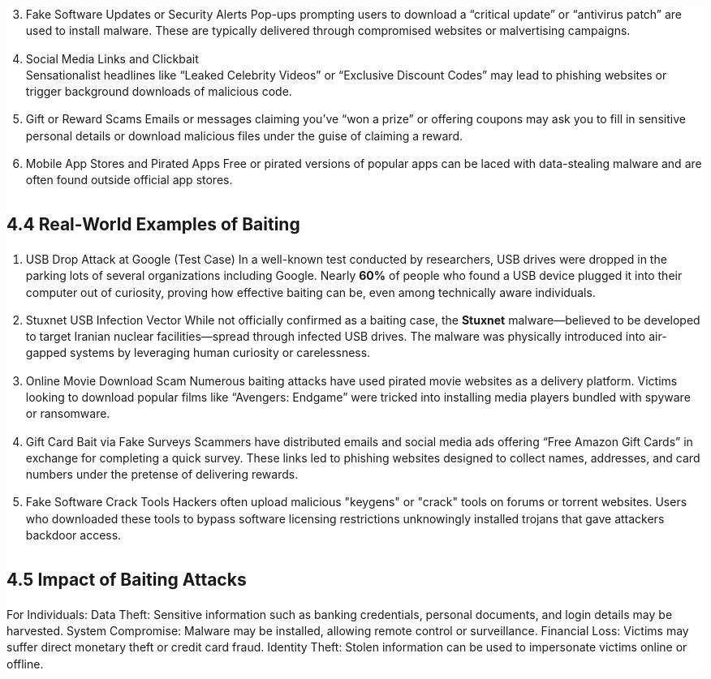 3. Fake Software Updates or Security Alerts 
Pop-ups prompting users to download a “critical update” or “antivirus patch” are used to install malware. These are typically delivered through compromised websites or malvertising campaigns.

4. Social Media Links and Clickbait  
Sensationalist headlines like “Leaked Celebrity Videos” or “Exclusive Discount Codes” may lead to phishing websites or trigger background downloads of malicious code.

5. Gift or Reward Scams
Emails or messages claiming you’ve “won a prize” or offering coupons may ask you to fill in sensitive personal details or download malicious files under the guise of claiming a reward.

6. Mobile App Stores and Pirated Apps
Free or pirated versions of popular apps can be laced with data-stealing malware and are often found outside official app stores.

## 4.4 Real-World Examples of Baiting

1. USB Drop Attack at Google (Test Case) 
In a well-known test conducted by researchers, USB drives were dropped in the parking lots of several organizations including Google. Nearly **60%** of people who found a USB device plugged it into their computer out of curiosity, proving how effective baiting can be, even among technically aware individuals.

2. Stuxnet USB Infection Vector
While not officially confirmed as a baiting case, the **Stuxnet** malware—believed to be developed to target Iranian nuclear facilities—spread through infected USB drives. The malware was physically introduced into air-gapped systems by leveraging human curiosity or carelessness.

3. Online Movie Download Scam 
Numerous baiting attacks have used pirated movie websites as a delivery platform. Victims looking to download popular films like “Avengers: Endgame” were tricked into installing media players bundled with spyware or ransomware.

4. Gift Card Bait via Fake Surveys
Scammers have distributed emails and social media ads offering “Free Amazon Gift Cards” in exchange for completing a quick survey. These links led to phishing websites designed to collect names, addresses, and card numbers under the pretense of delivering rewards.

5. Fake Software Crack Tools 
Hackers often upload malicious "keygens" or "crack" tools on forums or torrent websites. Users who downloaded these tools to bypass software licensing restrictions unknowingly installed trojans that gave attackers backdoor access.



## 4.5 Impact of Baiting Attacks

For Individuals:
Data Theft: Sensitive information such as banking credentials, personal documents, and login details may be harvested.
System Compromise: Malware may be installed, allowing remote control or surveillance.
Financial Loss: Victims may suffer direct monetary theft or credit card fraud.
Identity Theft: Stolen information can be used to impersonate victims online or offline.
